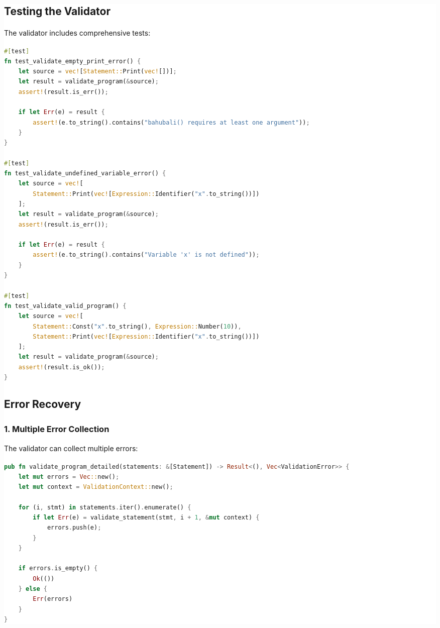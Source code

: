 ## Testing the Validator

The validator includes comprehensive tests:

```rust
#[test]
fn test_validate_empty_print_error() {
    let source = vec![Statement::Print(vec![])];
    let result = validate_program(&source);
    assert!(result.is_err());
    
    if let Err(e) = result {
        assert!(e.to_string().contains("bahubali() requires at least one argument"));
    }
}

#[test]
fn test_validate_undefined_variable_error() {
    let source = vec![
        Statement::Print(vec![Expression::Identifier("x".to_string())])
    ];
    let result = validate_program(&source);
    assert!(result.is_err());
    
    if let Err(e) = result {
        assert!(e.to_string().contains("Variable 'x' is not defined"));
    }
}

#[test]
fn test_validate_valid_program() {
    let source = vec![
        Statement::Const("x".to_string(), Expression::Number(10)),
        Statement::Print(vec![Expression::Identifier("x".to_string())])
    ];
    let result = validate_program(&source);
    assert!(result.is_ok());
}
```

## Error Recovery

### 1. Multiple Error Collection
The validator can collect multiple errors:
```rust
pub fn validate_program_detailed(statements: &[Statement]) -> Result<(), Vec<ValidationError>> {
    let mut errors = Vec::new();
    let mut context = ValidationContext::new();
    
    for (i, stmt) in statements.iter().enumerate() {
        if let Err(e) = validate_statement(stmt, i + 1, &mut context) {
            errors.push(e);
        }
    }
    
    if errors.is_empty() {
        Ok(())
    } else {
        Err(errors)
    }
}
```
